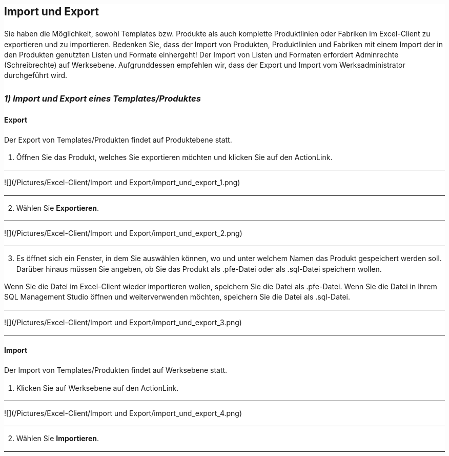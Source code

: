 ## Import und Export

Sie haben die Möglichkeit, sowohl Templates bzw. Produkte als auch komplette Produktlinien oder Fabriken im Excel-Client zu exportieren und zu importieren. Bedenken Sie, dass der Import von Produkten, Produktlinien und Fabriken mit einem Import der in den Produkten genutzten Listen und Formate einhergeht! Der Import von Listen und Formaten erfordert Adminrechte (Schreibrechte) auf Werksebene. Aufgrunddessen empfehlen wir, dass der Export und Import vom Werksadministrator durchgeführt wird.

### *1) Import und Export eines Templates/Produktes*

#### Export

Der Export von Templates/Produkten findet auf Produktebene statt.

1) Öffnen Sie das Produkt, welches Sie exportieren möchten und klicken Sie auf den ActionLink.

---
![](/Pictures/Excel-Client/Import und Export/import_und_export_1.png)

---

2) Wählen Sie **Exportieren**.

---
![](/Pictures/Excel-Client/Import und Export/import_und_export_2.png)

---

3) Es öffnet sich ein Fenster, in dem Sie auswählen können, wo und unter welchem Namen das Produkt gespeichert werden soll. Darüber hinaus müssen Sie angeben, ob Sie das Produkt als .pfe-Datei oder als .sql-Datei speichern wollen.

Wenn Sie die Datei im Excel-Client wieder importieren wollen, speichern Sie die Datei als .pfe-Datei. Wenn Sie die Datei in Ihrem SQL Management Studio öffnen und weiterverwenden möchten, speichern Sie die Datei als .sql-Datei.

---
![](/Pictures/Excel-Client/Import und Export/import_und_export_3.png)

---

#### Import

Der Import von Templates/Produkten findet auf Werksebene statt. 

1) Klicken Sie auf Werksebene auf den ActionLink.

---
![](/Pictures/Excel-Client/Import und Export/import_und_export_4.png)

---

2) Wählen Sie **Importieren**.

---